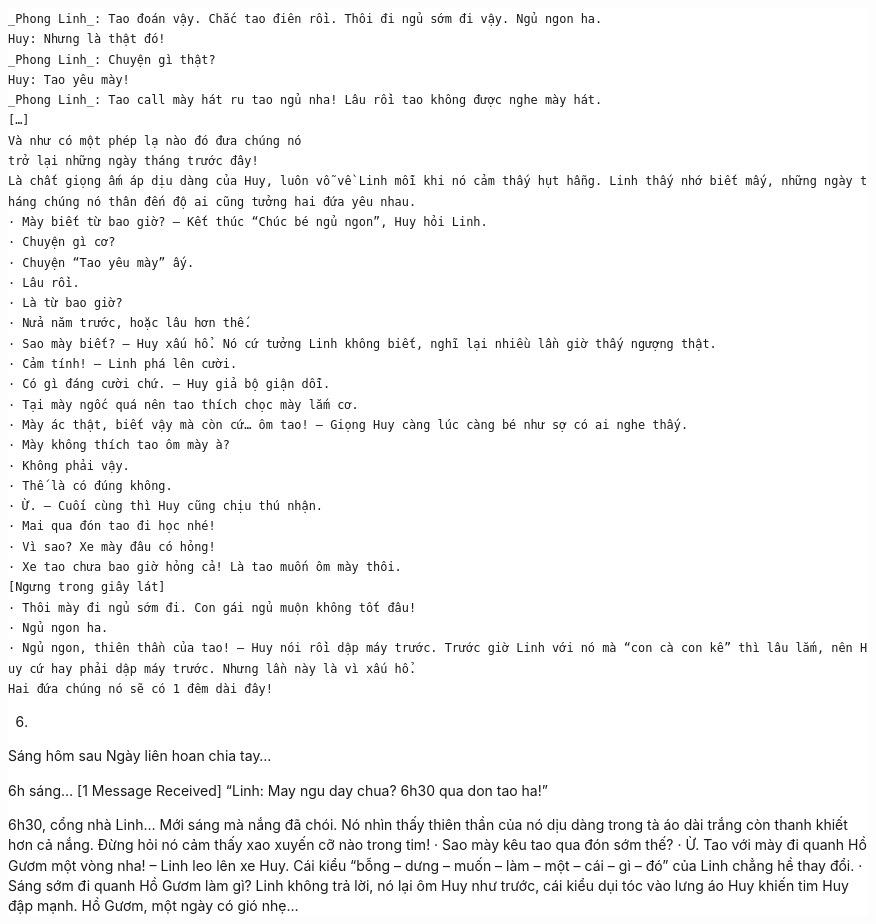 ~~~~~~~~~~~~~~~~~~~~~~~~~~
_Phong Linh_: Tao đoán vậy. Chắc tao điên rồi. Thôi đi ngủ sớm đi vậy. Ngủ ngon ha.
Huy: Nhưng là thật đó!
_Phong Linh_: Chuyện gì thật?
Huy: Tao yêu mày!
_Phong Linh_: Tao call mày hát ru tao ngủ nha! Lâu rồi tao không được nghe mày hát.
[…]
Và như có một phép lạ nào đó đưa chúng nó
trở lại những ngày tháng trước đây!
Là chất giọng ấm áp dịu dàng của Huy, luôn vỗ về Linh mỗi khi nó cảm thấy hụt hẫng. Linh thấy nhớ biết mấy, những ngày tháng chúng nó thân đến độ ai cũng tưởng hai đứa yêu nhau.
· Mày biết từ bao giờ? – Kết thúc “Chúc bé ngủ ngon”, Huy hỏi Linh.
· Chuyện gì cơ?
· Chuyện “Tao yêu mày” ấy.
· Lâu rồi.
· Là từ bao giờ?
· Nửa năm trước, hoặc lâu hơn thế.
· Sao mày biết? – Huy xấu hổ. Nó cứ tưởng Linh không biết, nghĩ lại nhiều lần giờ thấy ngượng thật.
· Cảm tính! – Linh phá lên cười.
· Có gì đáng cười chứ. – Huy giả bộ giận dỗi.
· Tại mày ngốc quá nên tao thích chọc mày lắm cơ.
· Mày ác thật, biết vậy mà còn cứ… ôm tao! – Giọng Huy càng lúc càng bé như sợ có ai nghe thấy.
· Mày không thích tao ôm mày à?
· Không phải vậy.
· Thế là có đúng không.
· Ừ. – Cuối cùng thì Huy cũng chịu thú nhận.
· Mai qua đón tao đi học nhé!
· Vì sao? Xe mày đâu có hỏng!
· Xe tao chưa bao giờ hỏng cả! Là tao muốn ôm mày thôi.
[Ngưng trong giây lát]
· Thôi mày đi ngủ sớm đi. Con gái ngủ muộn không tốt đâu!
· Ngủ ngon ha.
· Ngủ ngon, thiên thần của tao! – Huy nói rồi dập máy trước. Trước giờ Linh với nó mà “con cà con kê” thì lâu lắm, nên Huy cứ hay phải dập máy trước. Nhưng lần này là vì xấu hổ.
Hai đứa chúng nó sẽ có 1 đêm dài đây!
~~~~~~~~~~~~~~~~~~~~~~~~~~
6.
Sáng hôm sau
Ngày liên hoan chia tay…
 
6h sáng…
[1 Message Received]
“Linh: May ngu day chua? 6h30 qua don tao ha!”
 
6h30, cổng nhà Linh…
Mới sáng mà nắng đã chói.
Nó nhìn thấy thiên thần của nó dịu dàng
trong tà áo dài trắng còn thanh khiết hơn cả nắng.
Đừng hỏi nó cảm thấy xao xuyến cỡ nào trong tim!
· Sao mày kêu tao qua đón sớm thế?
· Ừ. Tao với mày đi quanh Hồ Gươm một vòng nha! – Linh leo lên xe Huy. Cái kiểu “bỗng – dưng – muốn – làm – một – cái – gì – đó” của Linh chẳng hề thay đổi.
· Sáng sớm đi quanh Hồ Gươm làm gì?
Linh không trả lời, nó lại ôm Huy như trước, cái kiểu dụi tóc vào lưng áo Huy khiến tim Huy đập mạnh.
Hồ Gươm, một ngày có gió nhẹ…
 